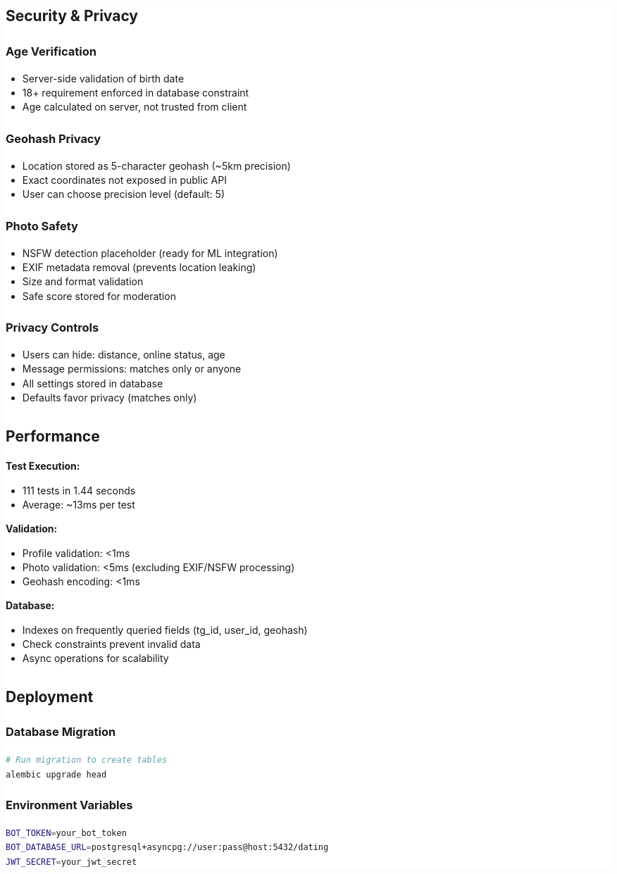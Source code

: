 ## Security & Privacy

### Age Verification
- Server-side validation of birth date
- 18+ requirement enforced in database constraint
- Age calculated on server, not trusted from client

### Geohash Privacy
- Location stored as 5-character geohash (~5km precision)
- Exact coordinates not exposed in public API
- User can choose precision level (default: 5)

### Photo Safety
- NSFW detection placeholder (ready for ML integration)
- EXIF metadata removal (prevents location leaking)
- Size and format validation
- Safe score stored for moderation

### Privacy Controls
- Users can hide: distance, online status, age
- Message permissions: matches only or anyone
- All settings stored in database
- Defaults favor privacy (matches only)

## Performance

**Test Execution:**
- 111 tests in 1.44 seconds
- Average: ~13ms per test

**Validation:**
- Profile validation: <1ms
- Photo validation: <5ms (excluding EXIF/NSFW processing)
- Geohash encoding: <1ms

**Database:**
- Indexes on frequently queried fields (tg_id, user_id, geohash)
- Check constraints prevent invalid data
- Async operations for scalability

## Deployment

### Database Migration
```bash
# Run migration to create tables
alembic upgrade head
```

### Environment Variables
```bash
BOT_TOKEN=your_bot_token
BOT_DATABASE_URL=postgresql+asyncpg://user:pass@host:5432/dating
JWT_SECRET=your_jwt_secret
```
